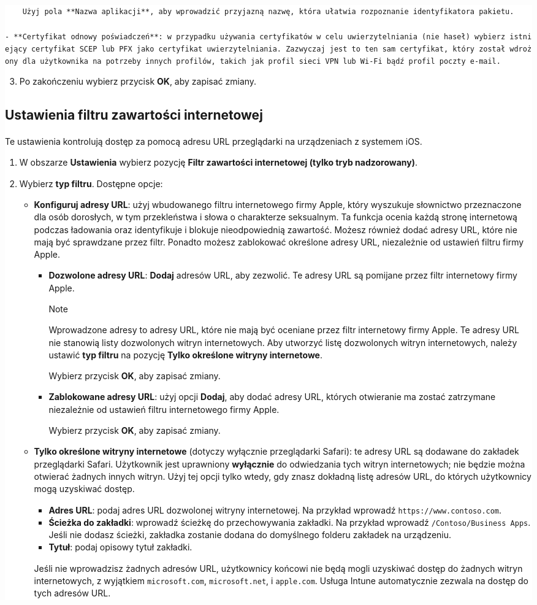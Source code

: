         Użyj pola **Nazwa aplikacji**, aby wprowadzić przyjazną nazwę, która ułatwia rozpoznanie identyfikatora pakietu.

    - **Certyfikat odnowy poświadczeń**: w przypadku używania certyfikatów w celu uwierzytelniania (nie haseł) wybierz istniejący certyfikat SCEP lub PFX jako certyfikat uwierzytelniania. Zazwyczaj jest to ten sam certyfikat, który został wdrożony dla użytkownika na potrzeby innych profilów, takich jak profil sieci VPN lub Wi-Fi bądź profil poczty e-mail.

3. Po zakończeniu wybierz przycisk **OK**, aby zapisać zmiany.

## <a name="web-content-filter-settings"></a>Ustawienia filtru zawartości internetowej

Te ustawienia kontrolują dostęp za pomocą adresu URL przeglądarki na urządzeniach z systemem iOS.

1. W obszarze **Ustawienia** wybierz pozycję **Filtr zawartości internetowej (tylko tryb nadzorowany)**.
2. Wybierz **typ filtru**. Dostępne opcje:

    - **Konfiguruj adresy URL**: użyj wbudowanego filtru internetowego firmy Apple, który wyszukuje słownictwo przeznaczone dla osób dorosłych, w tym przekleństwa i słowa o charakterze seksualnym. Ta funkcja ocenia każdą stronę internetową podczas ładowania oraz identyfikuje i blokuje nieodpowiednią zawartość. Możesz również dodać adresy URL, które nie mają być sprawdzane przez filtr. Ponadto możesz zablokować określone adresy URL, niezależnie od ustawień filtru firmy Apple.

      - **Dozwolone adresy URL**: **Dodaj** adresów URL, aby zezwolić. Te adresy URL są pomijane przez filtr internetowy firmy Apple.

        > [!NOTE]
        > Wprowadzone adresy to adresy URL, które nie mają być oceniane przez filtr internetowy firmy Apple. Te adresy URL nie stanowią listy dozwolonych witryn internetowych. Aby utworzyć listę dozwolonych witryn internetowych, należy ustawić **typ filtru** na pozycję **Tylko określone witryny internetowe**.

        Wybierz przycisk **OK**, aby zapisać zmiany.

      - **Zablokowane adresy URL**: użyj opcji **Dodaj**, aby dodać adresy URL, których otwieranie ma zostać zatrzymane niezależnie od ustawień filtru internetowego firmy Apple.

        Wybierz przycisk **OK**, aby zapisać zmiany.

    - **Tylko określone witryny internetowe** (dotyczy wyłącznie przeglądarki Safari): te adresy URL są dodawane do zakładek przeglądarki Safari. Użytkownik jest uprawniony **wyłącznie** do odwiedzania tych witryn internetowych; nie będzie można otwierać żadnych innych witryn. Użyj tej opcji tylko wtedy, gdy znasz dokładną listę adresów URL, do których użytkownicy mogą uzyskiwać dostęp.

      - **Adres URL**: podaj adres URL dozwolonej witryny internetowej. Na przykład wprowadź `https://www.contoso.com`.
      - **Ścieżka do zakładki**: wprowadź ścieżkę do przechowywania zakładki. Na przykład wprowadź `/Contoso/Business Apps`. Jeśli nie dodasz ścieżki, zakładka zostanie dodana do domyślnego folderu zakładek na urządzeniu.
      - **Tytuł**: podaj opisowy tytuł zakładki.

      Jeśli nie wprowadzisz żadnych adresów URL, użytkownicy końcowi nie będą mogli uzyskiwać dostęp do żadnych witryn internetowych, z wyjątkiem `microsoft.com`, `microsoft.net`, i `apple.com`. Usługa Intune automatycznie zezwala na dostęp do tych adresów URL.
